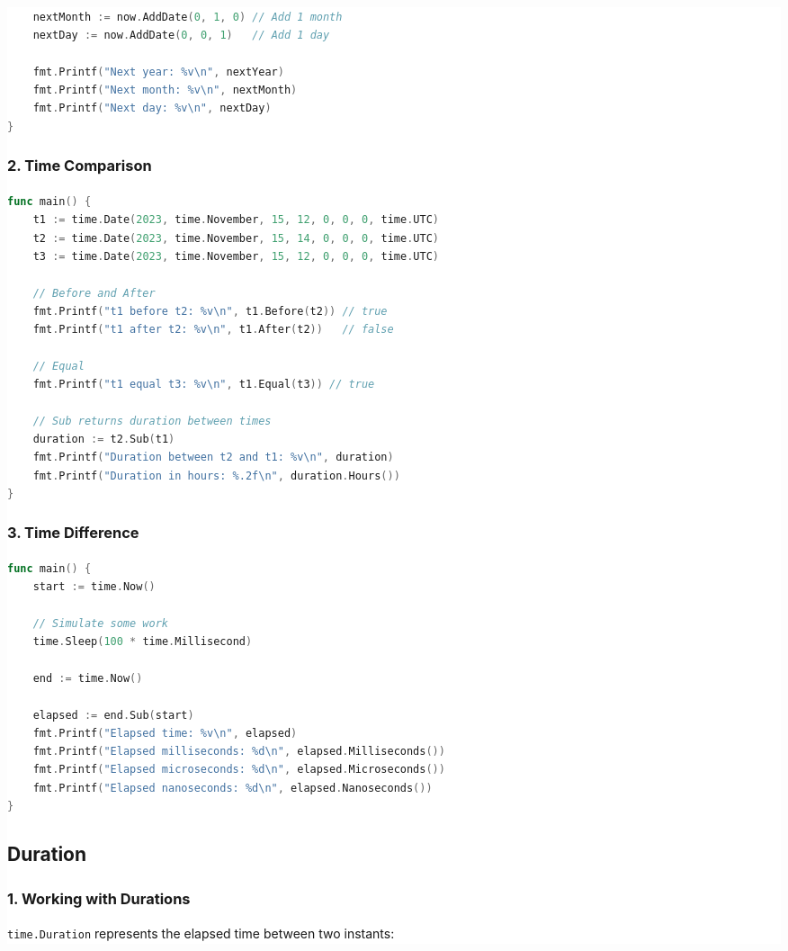 ```go
	nextMonth := now.AddDate(0, 1, 0) // Add 1 month
	nextDay := now.AddDate(0, 0, 1)   // Add 1 day
	
	fmt.Printf("Next year: %v\n", nextYear)
	fmt.Printf("Next month: %v\n", nextMonth)
	fmt.Printf("Next day: %v\n", nextDay)
}
```

### 2. Time Comparison
```go
func main() {
	t1 := time.Date(2023, time.November, 15, 12, 0, 0, 0, time.UTC)
	t2 := time.Date(2023, time.November, 15, 14, 0, 0, 0, time.UTC)
	t3 := time.Date(2023, time.November, 15, 12, 0, 0, 0, time.UTC)
	
	// Before and After
	fmt.Printf("t1 before t2: %v\n", t1.Before(t2)) // true
	fmt.Printf("t1 after t2: %v\n", t1.After(t2))   // false
	
	// Equal
	fmt.Printf("t1 equal t3: %v\n", t1.Equal(t3)) // true
	
	// Sub returns duration between times
	duration := t2.Sub(t1)
	fmt.Printf("Duration between t2 and t1: %v\n", duration)
	fmt.Printf("Duration in hours: %.2f\n", duration.Hours())
}
```

### 3. Time Difference
```go
func main() {
	start := time.Now()
	
	// Simulate some work
	time.Sleep(100 * time.Millisecond)
	
	end := time.Now()
	
	elapsed := end.Sub(start)
	fmt.Printf("Elapsed time: %v\n", elapsed)
	fmt.Printf("Elapsed milliseconds: %d\n", elapsed.Milliseconds())
	fmt.Printf("Elapsed microseconds: %d\n", elapsed.Microseconds())
	fmt.Printf("Elapsed nanoseconds: %d\n", elapsed.Nanoseconds())
}
```

## Duration

### 1. Working with Durations
`time.Duration` represents the elapsed time between two instants:
